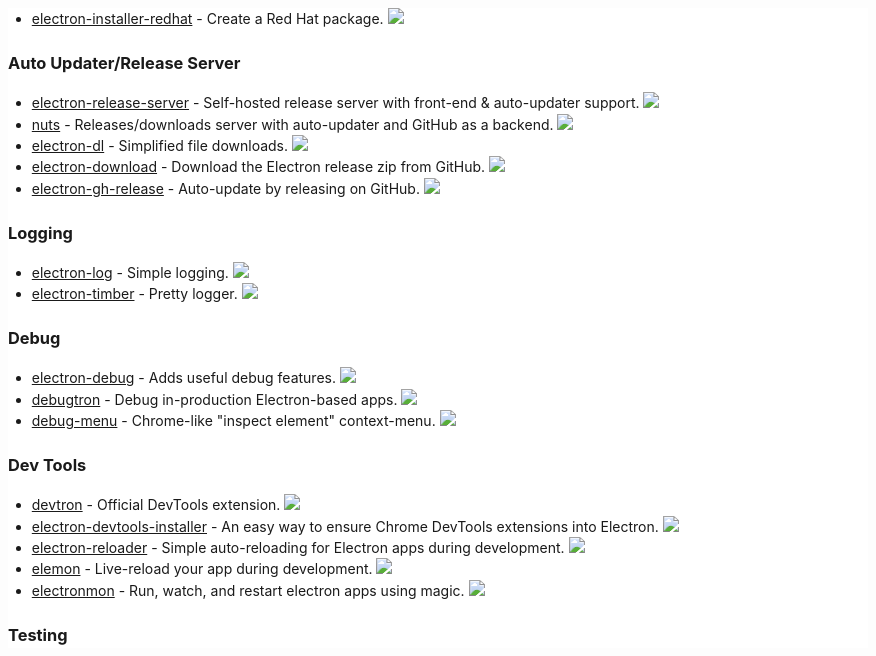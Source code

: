 - [electron-installer-redhat](https://github.com/unindented/electron-installer-redhat) - Create a Red Hat package. ![](https://img.shields.io/github/stars/unindented/electron-installer-redhat.svg?style=social&label=Star)

### Auto Updater/Release Server

- [electron-release-server](https://github.com/ArekSredzki/electron-release-server) - Self-hosted release server with front-end & auto-updater support. ![](https://img.shields.io/github/stars/ArekSredzki/electron-release-server.svg?style=social&label=Star)
- [nuts](https://github.com/GitbookIO/nuts) - Releases/downloads server with auto-updater and GitHub as a backend. ![](https://img.shields.io/github/stars/GitbookIO/nuts.svg?style=social&label=Star)
- [electron-dl](https://github.com/sindresorhus/electron-dl) - Simplified file downloads. ![](https://img.shields.io/github/stars/sindresorhus/electron-dl.svg?style=social&label=Star)
- [electron-download](https://github.com/electron-userland/electron-download) - Download the Electron release zip from GitHub. ![](https://img.shields.io/github/stars/electron-userland/electron-download.svg?style=social&label=Star)
- [electron-gh-release](https://github.com/jenslind/electron-gh-releases) - Auto-update by releasing on GitHub. ![](https://img.shields.io/github/stars/jenslind/electron-gh-releases.svg?style=social&label=Star)

### Logging

- [electron-log](https://github.com/megahertz/electron-log) - Simple logging. ![](https://img.shields.io/github/stars/megahertz/electron-log.svg?style=social&label=Star)
- [electron-timber](https://github.com/sindresorhus/electron-timber) - Pretty logger. ![](https://img.shields.io/github/stars/sindresorhus/electron-timber.svg?style=social&label=Star)

### Debug

- [electron-debug](https://github.com/sindresorhus/electron-debug) - Adds useful debug features. ![](https://img.shields.io/github/stars/sindresorhus/electron-debug.svg?style=social&label=Star)
- [debugtron](https://github.com/pd4d10/debugtron) - Debug in-production Electron-based apps. ![](https://img.shields.io/github/stars/pd4d10/debugtron.svg?style=social&label=Star)
- [debug-menu](https://github.com/parro-it/debug-menu) - Chrome-like "inspect element" context-menu. ![](https://img.shields.io/github/stars/parro-it/debug-menu.svg?style=social&label=Star)

### Dev Tools

- [devtron](https://github.com/electron/devtron) - Official DevTools extension. ![](https://img.shields.io/github/stars/electron/devtron.svg?style=social&label=Star)
- [electron-devtools-installer](https://github.com/GPMDP/electron-devtools-installer) - An easy way to ensure Chrome DevTools extensions into Electron. ![](https://img.shields.io/github/stars/GPMDP/electron-devtools-installer.svg?style=social&label=Star)
- [electron-reloader](https://github.com/sindresorhus/electron-reloader) - Simple auto-reloading for Electron apps during development. ![](https://img.shields.io/github/stars/sindresorhus/electron-reloader.svg?style=social&label=Star)
- [elemon](https://github.com/manidlou/elemon) - Live-reload your app during development. ![](https://img.shields.io/github/stars/manidlou/elemon.svg?style=social&label=Star)
- [electronmon](https://github.com/catdad/electronmon) - Run, watch, and restart electron apps using magic. ![](https://img.shields.io/github/stars/catdad/electronmon.svg?style=social&label=Star)

### Testing
